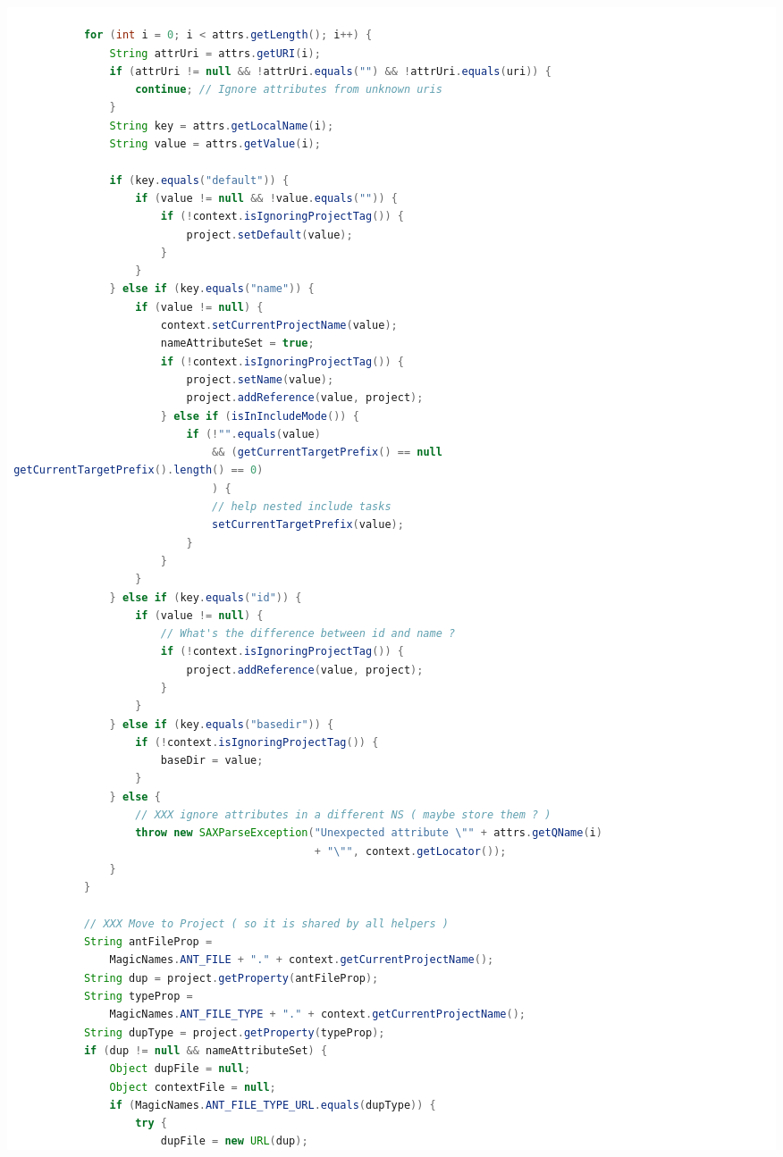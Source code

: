 ```java

            for (int i = 0; i < attrs.getLength(); i++) {
                String attrUri = attrs.getURI(i);
                if (attrUri != null && !attrUri.equals("") && !attrUri.equals(uri)) {
                    continue; // Ignore attributes from unknown uris
                }
                String key = attrs.getLocalName(i);
                String value = attrs.getValue(i);

                if (key.equals("default")) {
                    if (value != null && !value.equals("")) {
                        if (!context.isIgnoringProjectTag()) {
                            project.setDefault(value);
                        }
                    }
                } else if (key.equals("name")) {
                    if (value != null) {
                        context.setCurrentProjectName(value);
                        nameAttributeSet = true;
                        if (!context.isIgnoringProjectTag()) {
                            project.setName(value);
                            project.addReference(value, project);
                        } else if (isInIncludeMode()) {
                            if (!"".equals(value)
                                && (getCurrentTargetPrefix() == null
 getCurrentTargetPrefix().length() == 0)
                                ) {
                                // help nested include tasks
                                setCurrentTargetPrefix(value);
                            }
                        }
                    }
                } else if (key.equals("id")) {
                    if (value != null) {
                        // What's the difference between id and name ?
                        if (!context.isIgnoringProjectTag()) {
                            project.addReference(value, project);
                        }
                    }
                } else if (key.equals("basedir")) {
                    if (!context.isIgnoringProjectTag()) {
                        baseDir = value;
                    }
                } else {
                    // XXX ignore attributes in a different NS ( maybe store them ? )
                    throw new SAXParseException("Unexpected attribute \"" + attrs.getQName(i)
                                                + "\"", context.getLocator());
                }
            }

            // XXX Move to Project ( so it is shared by all helpers )
            String antFileProp =
                MagicNames.ANT_FILE + "." + context.getCurrentProjectName();
            String dup = project.getProperty(antFileProp);
            String typeProp =
                MagicNames.ANT_FILE_TYPE + "." + context.getCurrentProjectName();
            String dupType = project.getProperty(typeProp);
            if (dup != null && nameAttributeSet) {
                Object dupFile = null;
                Object contextFile = null;
                if (MagicNames.ANT_FILE_TYPE_URL.equals(dupType)) {
                    try {
                        dupFile = new URL(dup);
```